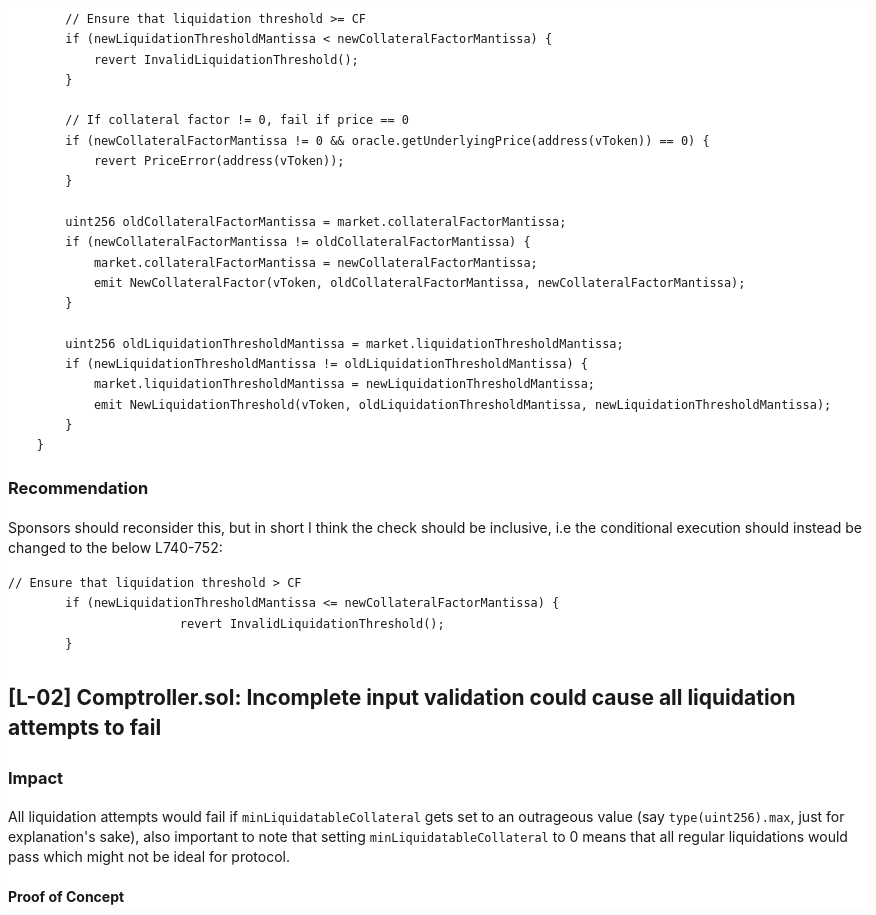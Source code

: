 ```
        // Ensure that liquidation threshold >= CF
        if (newLiquidationThresholdMantissa < newCollateralFactorMantissa) {
            revert InvalidLiquidationThreshold();
        }

        // If collateral factor != 0, fail if price == 0
        if (newCollateralFactorMantissa != 0 && oracle.getUnderlyingPrice(address(vToken)) == 0) {
            revert PriceError(address(vToken));
        }

        uint256 oldCollateralFactorMantissa = market.collateralFactorMantissa;
        if (newCollateralFactorMantissa != oldCollateralFactorMantissa) {
            market.collateralFactorMantissa = newCollateralFactorMantissa;
            emit NewCollateralFactor(vToken, oldCollateralFactorMantissa, newCollateralFactorMantissa);
        }

        uint256 oldLiquidationThresholdMantissa = market.liquidationThresholdMantissa;
        if (newLiquidationThresholdMantissa != oldLiquidationThresholdMantissa) {
            market.liquidationThresholdMantissa = newLiquidationThresholdMantissa;
            emit NewLiquidationThreshold(vToken, oldLiquidationThresholdMantissa, newLiquidationThresholdMantissa);
        }
    }

```

### Recommendation

Sponsors should reconsider this, but in short I think the check should be inclusive, i.e the conditional execution should instead be changed to the below
L740-752:

```
// Ensure that liquidation threshold > CF
        if (newLiquidationThresholdMantissa <= newCollateralFactorMantissa) {
                        revert InvalidLiquidationThreshold();
        }

```

## [L-02] Comptroller.sol: Incomplete input validation could cause all liquidation attempts to fail

### Impact

All liquidation attempts would fail if `minLiquidatableCollateral` gets set to an outrageous value (say `type(uint256).max`, just for explanation's sake), also important to note that setting `minLiquidatableCollateral` to 0 means that all regular liquidations would pass which might not be ideal for protocol.

#### Proof of Concept
